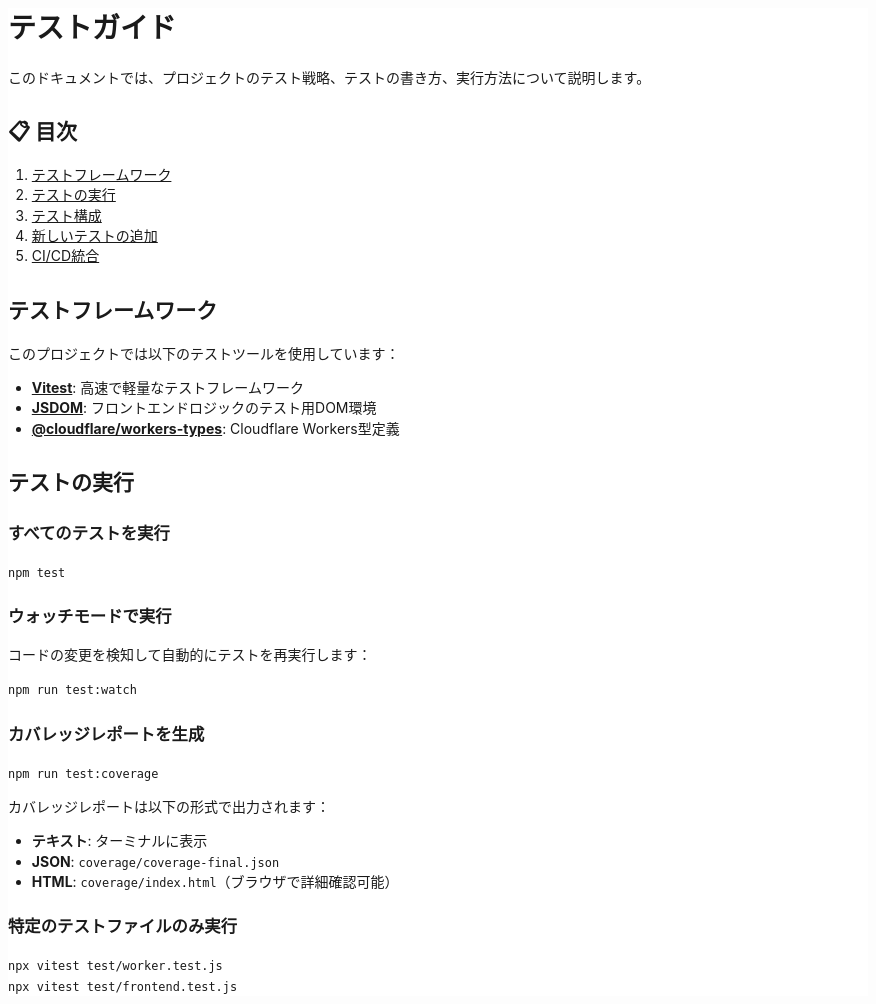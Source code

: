 # テストガイド

このドキュメントでは、プロジェクトのテスト戦略、テストの書き方、実行方法について説明します。

## 📋 目次

1. [テストフレームワーク](#テストフレームワーク)
2. [テストの実行](#テストの実行)
3. [テスト構成](#テスト構成)
4. [新しいテストの追加](#新しいテストの追加)
5. [CI/CD統合](#cicd統合)

## テストフレームワーク

このプロジェクトでは以下のテストツールを使用しています：

- **[Vitest](https://vitest.dev/)**: 高速で軽量なテストフレームワーク
- **[JSDOM](https://github.com/jsdom/jsdom)**: フロントエンドロジックのテスト用DOM環境
- **[@cloudflare/workers-types](https://www.npmjs.com/package/@cloudflare/workers-types)**: Cloudflare Workers型定義

## テストの実行

### すべてのテストを実行

```bash
npm test
```

### ウォッチモードで実行

コードの変更を検知して自動的にテストを再実行します：

```bash
npm run test:watch
```

### カバレッジレポートを生成

```bash
npm run test:coverage
```

カバレッジレポートは以下の形式で出力されます：
- **テキスト**: ターミナルに表示
- **JSON**: `coverage/coverage-final.json`
- **HTML**: `coverage/index.html`（ブラウザで詳細確認可能）

### 特定のテストファイルのみ実行

```bash
npx vitest test/worker.test.js
npx vitest test/frontend.test.js
```
